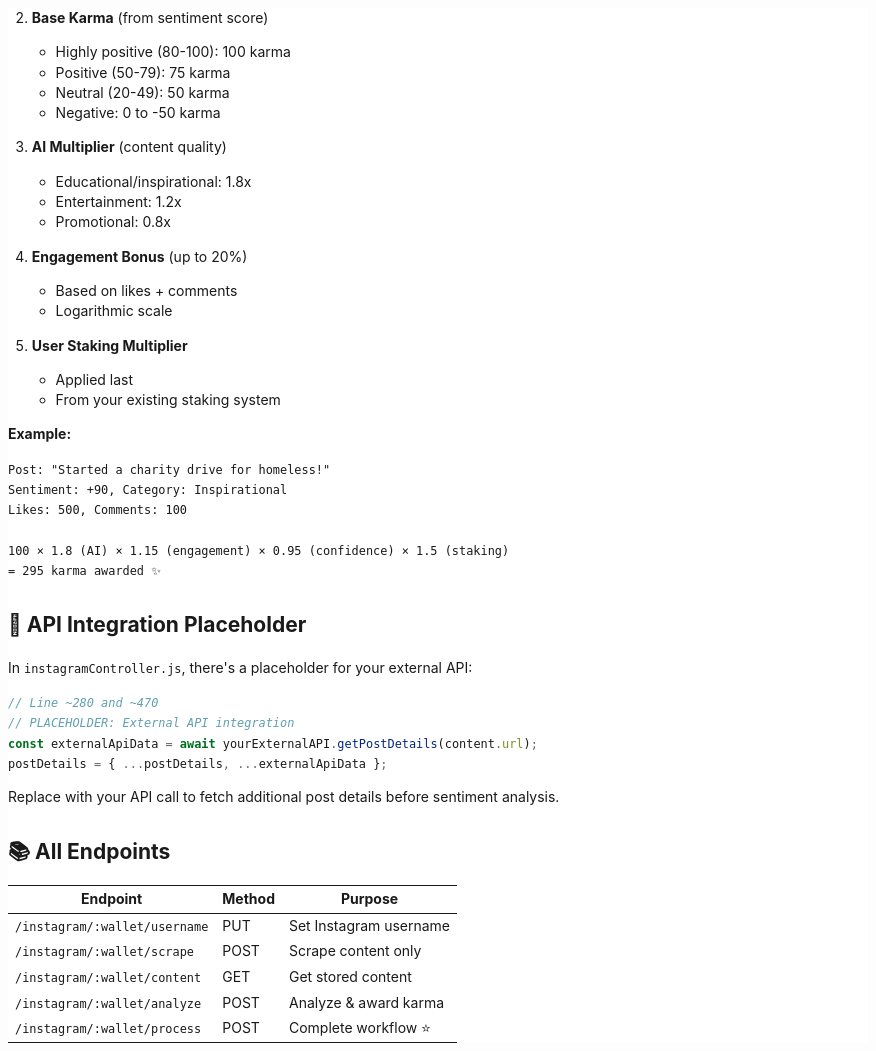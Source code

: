 2. **Base Karma** (from sentiment score)
   - Highly positive (80-100): 100 karma
   - Positive (50-79): 75 karma
   - Neutral (20-49): 50 karma
   - Negative: 0 to -50 karma

3. **AI Multiplier** (content quality)
   - Educational/inspirational: 1.8x
   - Entertainment: 1.2x
   - Promotional: 0.8x

4. **Engagement Bonus** (up to 20%)
   - Based on likes + comments
   - Logarithmic scale

5. **User Staking Multiplier**
   - Applied last
   - From your existing staking system

**Example:**
```
Post: "Started a charity drive for homeless!"
Sentiment: +90, Category: Inspirational
Likes: 500, Comments: 100

100 × 1.8 (AI) × 1.15 (engagement) × 0.95 (confidence) × 1.5 (staking)
= 295 karma awarded ✨
```

## 🔗 API Integration Placeholder

In `instagramController.js`, there's a placeholder for your external API:

```javascript
// Line ~280 and ~470
// PLACEHOLDER: External API integration
const externalApiData = await yourExternalAPI.getPostDetails(content.url);
postDetails = { ...postDetails, ...externalApiData };
```

Replace with your API call to fetch additional post details before sentiment analysis.

## 📚 All Endpoints

| Endpoint | Method | Purpose |
|----------|--------|---------|
| `/instagram/:wallet/username` | PUT | Set Instagram username |
| `/instagram/:wallet/scrape` | POST | Scrape content only |
| `/instagram/:wallet/content` | GET | Get stored content |
| `/instagram/:wallet/analyze` | POST | Analyze & award karma |
| `/instagram/:wallet/process` | POST | Complete workflow ⭐ |
